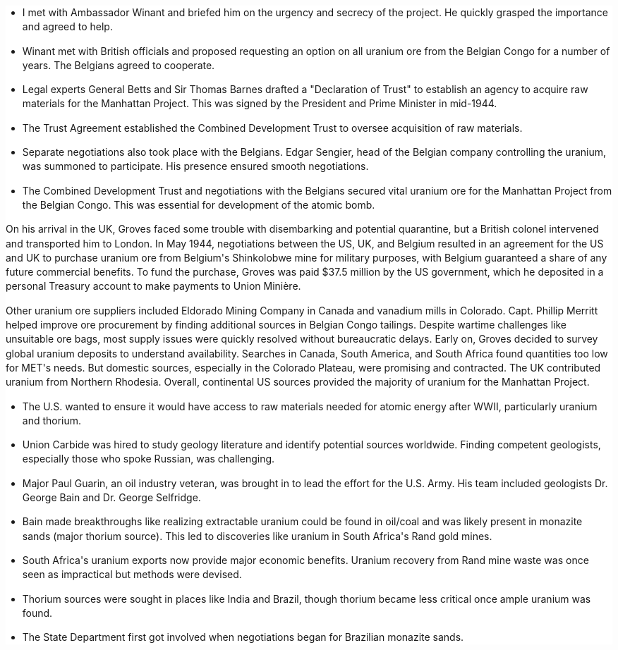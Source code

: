 - I met with Ambassador Winant and briefed him on the urgency and secrecy of the project. He quickly grasped the importance and agreed to help. 

- Winant met with British officials and proposed requesting an option on all uranium ore from the Belgian Congo for a number of years. The Belgians agreed to cooperate. 

- Legal experts General Betts and Sir Thomas Barnes drafted a "Declaration of Trust" to establish an agency to acquire raw materials for the Manhattan Project. This was signed by the President and Prime Minister in mid-1944.

- The Trust Agreement established the Combined Development Trust to oversee acquisition of raw materials. 

- Separate negotiations also took place with the Belgians. Edgar Sengier, head of the Belgian company controlling the uranium, was summoned to participate. His presence ensured smooth negotiations.

- The Combined Development Trust and negotiations with the Belgians secured vital uranium ore for the Manhattan Project from the Belgian Congo. This was essential for development of the atomic bomb.

 

On his arrival in the UK, Groves faced some trouble with disembarking and potential quarantine, but a British colonel intervened and transported him to London. In May 1944, negotiations between the US, UK, and Belgium resulted in an agreement for the US and UK to purchase uranium ore from Belgium's Shinkolobwe mine for military purposes, with Belgium guaranteed a share of any future commercial benefits. To fund the purchase, Groves was paid $37.5 million by the US government, which he deposited in a personal Treasury account to make payments to Union Minière. 

Other uranium ore suppliers included Eldorado Mining Company in Canada and vanadium mills in Colorado. Capt. Phillip Merritt helped improve ore procurement by finding additional sources in Belgian Congo tailings. Despite wartime challenges like unsuitable ore bags, most supply issues were quickly resolved without bureaucratic delays. Early on, Groves decided to survey global uranium deposits to understand availability. Searches in Canada, South America, and South Africa found quantities too low for MET's needs. But domestic sources, especially in the Colorado Plateau, were promising and contracted. The UK contributed uranium from Northern Rhodesia. Overall, continental US sources provided the majority of uranium for the Manhattan Project.

 

- The U.S. wanted to ensure it would have access to raw materials needed for atomic energy after WWII, particularly uranium and thorium. 

- Union Carbide was hired to study geology literature and identify potential sources worldwide. Finding competent geologists, especially those who spoke Russian, was challenging. 

- Major Paul Guarin, an oil industry veteran, was brought in to lead the effort for the U.S. Army. His team included geologists Dr. George Bain and Dr. George Selfridge. 

- Bain made breakthroughs like realizing extractable uranium could be found in oil/coal and was likely present in monazite sands (major thorium source). This led to discoveries like uranium in South Africa's Rand gold mines. 

- South Africa's uranium exports now provide major economic benefits. Uranium recovery from Rand mine waste was once seen as impractical but methods were devised.

- Thorium sources were sought in places like India and Brazil, though thorium became less critical once ample uranium was found. 

- The State Department first got involved when negotiations began for Brazilian monazite sands.
